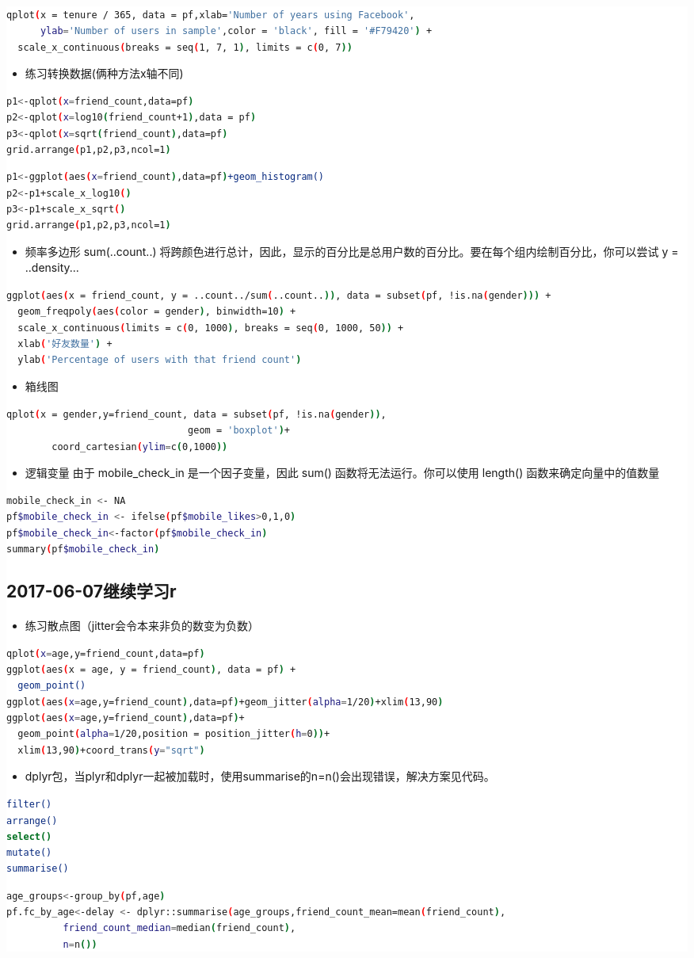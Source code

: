 ```bash
qplot(x = tenure / 365, data = pf,xlab='Number of years using Facebook',
      ylab='Number of users in sample',color = 'black', fill = '#F79420') + 
  scale_x_continuous(breaks = seq(1, 7, 1), limits = c(0, 7))
```
* 练习转换数据(俩种方法x轴不同)
```bash
p1<-qplot(x=friend_count,data=pf)
p2<-qplot(x=log10(friend_count+1),data = pf)
p3<-qplot(x=sqrt(friend_count),data=pf)
grid.arrange(p1,p2,p3,ncol=1)
```
```bash
p1<-ggplot(aes(x=friend_count),data=pf)+geom_histogram()
p2<-p1+scale_x_log10()
p3<-p1+scale_x_sqrt()
grid.arrange(p1,p2,p3,ncol=1)
```
* 频率多边形
sum(..count..) 将跨颜色进行总计，因此，显示的百分比是总用户数的百分比。要在每个组内绘制百分比，你可以尝试
y = ..density...
```bash
ggplot(aes(x = friend_count, y = ..count../sum(..count..)), data = subset(pf, !is.na(gender))) + 
  geom_freqpoly(aes(color = gender), binwidth=10) + 
  scale_x_continuous(limits = c(0, 1000), breaks = seq(0, 1000, 50)) + 
  xlab('好友数量') + 
  ylab('Percentage of users with that friend count')
```
* 箱线图
```bash
qplot(x = gender,y=friend_count, data = subset(pf, !is.na(gender)),
                                geom = 'boxplot')+
        coord_cartesian(ylim=c(0,1000))
```
* 逻辑变量
由于 mobile_check_in 是一个因子变量，因此 sum() 函数将无法运行。你可以使用 length() 函数来确定向量中的值数量
```bash
mobile_check_in <- NA
pf$mobile_check_in <- ifelse(pf$mobile_likes>0,1,0)      
pf$mobile_check_in<-factor(pf$mobile_check_in)
summary(pf$mobile_check_in)
```
## 2017-06-07继续学习r
* 练习散点图（jitter会令本来非负的数变为负数）
```bash
qplot(x=age,y=friend_count,data=pf)
ggplot(aes(x = age, y = friend_count), data = pf) + 
  geom_point()
ggplot(aes(x=age,y=friend_count),data=pf)+geom_jitter(alpha=1/20)+xlim(13,90)
ggplot(aes(x=age,y=friend_count),data=pf)+
  geom_point(alpha=1/20,position = position_jitter(h=0))+
  xlim(13,90)+coord_trans(y="sqrt")
```
* dplyr包，当plyr和dplyr一起被加载时，使用summarise的n=n()会出现错误，解决方案见代码。
```bash
filter()
arrange()
select()
mutate()
summarise()
```
```bash
age_groups<-group_by(pf,age)
pf.fc_by_age<-delay <- dplyr::summarise(age_groups,friend_count_mean=mean(friend_count),
          friend_count_median=median(friend_count),
          n=n())
```